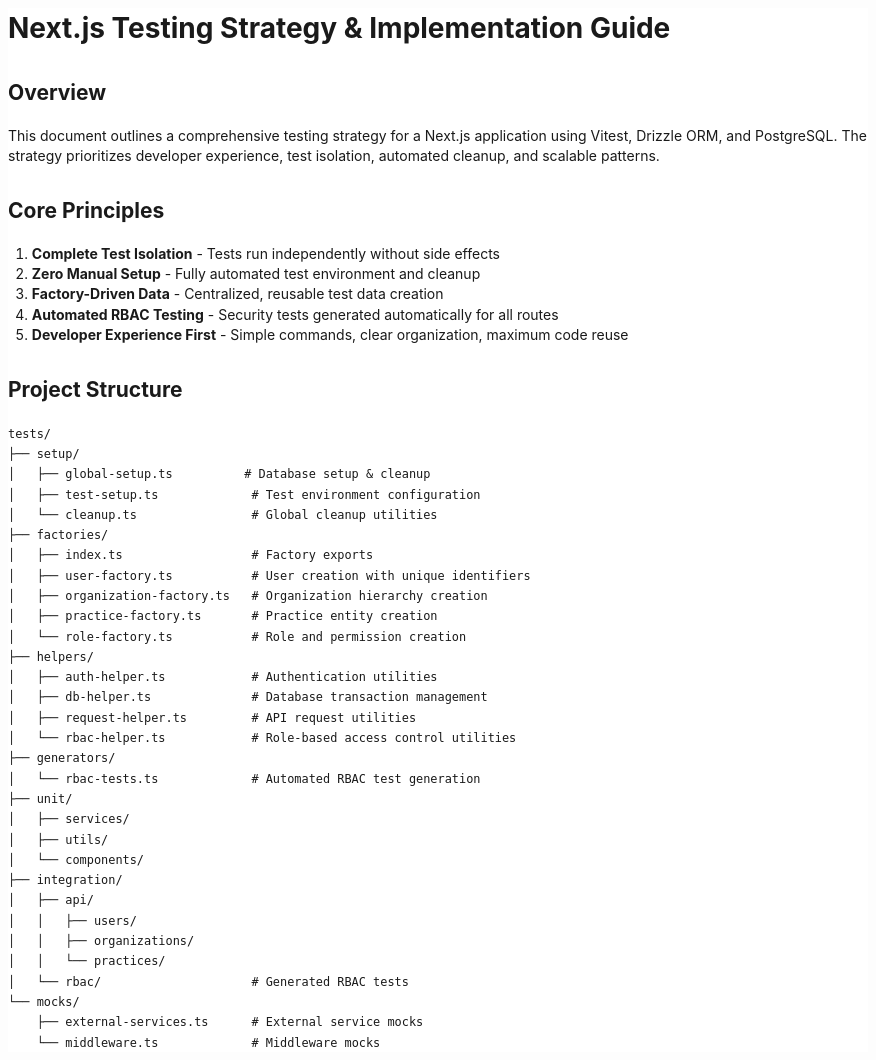 # Next.js Testing Strategy & Implementation Guide

## Overview

This document outlines a comprehensive testing strategy for a Next.js application using Vitest, Drizzle ORM, and PostgreSQL. The strategy prioritizes developer experience, test isolation, automated cleanup, and scalable patterns.

## Core Principles

1. **Complete Test Isolation** - Tests run independently without side effects
2. **Zero Manual Setup** - Fully automated test environment and cleanup
3. **Factory-Driven Data** - Centralized, reusable test data creation
4. **Automated RBAC Testing** - Security tests generated automatically for all routes
5. **Developer Experience First** - Simple commands, clear organization, maximum code reuse

## Project Structure

```
tests/
├── setup/
│   ├── global-setup.ts          # Database setup & cleanup
│   ├── test-setup.ts             # Test environment configuration
│   └── cleanup.ts                # Global cleanup utilities
├── factories/
│   ├── index.ts                  # Factory exports
│   ├── user-factory.ts           # User creation with unique identifiers
│   ├── organization-factory.ts   # Organization hierarchy creation
│   ├── practice-factory.ts       # Practice entity creation
│   └── role-factory.ts           # Role and permission creation
├── helpers/
│   ├── auth-helper.ts            # Authentication utilities
│   ├── db-helper.ts              # Database transaction management
│   ├── request-helper.ts         # API request utilities
│   └── rbac-helper.ts            # Role-based access control utilities
├── generators/
│   └── rbac-tests.ts             # Automated RBAC test generation
├── unit/
│   ├── services/
│   ├── utils/
│   └── components/
├── integration/
│   ├── api/
│   │   ├── users/
│   │   ├── organizations/
│   │   └── practices/
│   └── rbac/                     # Generated RBAC tests
└── mocks/
    ├── external-services.ts      # External service mocks
    └── middleware.ts             # Middleware mocks
```
